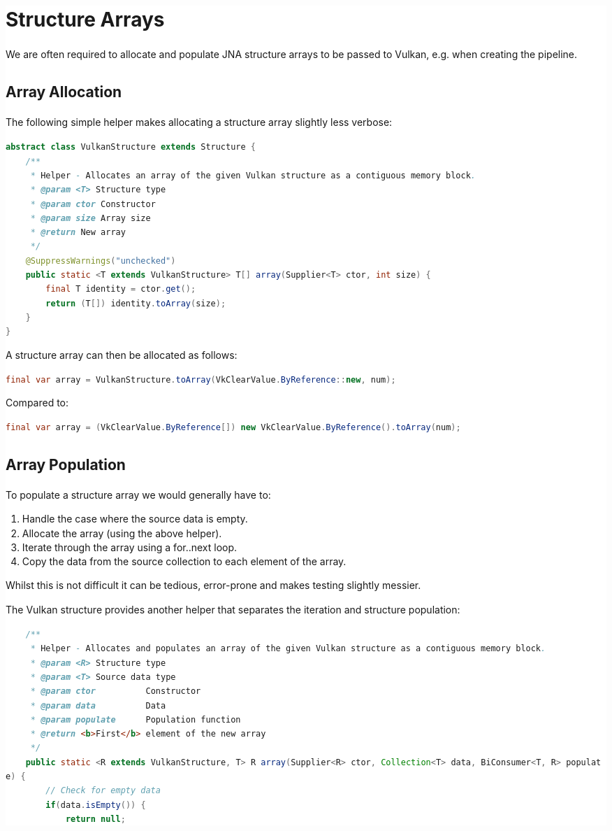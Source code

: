 
# Structure Arrays

We are often required to allocate and populate JNA structure arrays to be passed to Vulkan, e.g. when creating the pipeline.

## Array Allocation

The following simple helper makes allocating a structure array slightly less verbose:

```java
abstract class VulkanStructure extends Structure {
	/**
	 * Helper - Allocates an array of the given Vulkan structure as a contiguous memory block.
	 * @param <T> Structure type
	 * @param ctor Constructor
	 * @param size Array size
	 * @return New array
	 */
	@SuppressWarnings("unchecked")
	public static <T extends VulkanStructure> T[] array(Supplier<T> ctor, int size) {
		final T identity = ctor.get();
		return (T[]) identity.toArray(size);
	}
}
```

A structure array can then be allocated as follows:

```java
final var array = VulkanStructure.toArray(VkClearValue.ByReference::new, num);
```

Compared to:

```java
final var array = (VkClearValue.ByReference[]) new VkClearValue.ByReference().toArray(num);
```

## Array Population

To populate a structure array we would generally have to:
1. Handle the case where the source data is empty.
2. Allocate the array (using the above helper).
3. Iterate through the array using a for..next loop.
4. Copy the data from the source collection to each element of the array.

Whilst this is not difficult it can be tedious, error-prone and makes testing slightly messier.

The Vulkan structure provides another helper that separates the iteration and structure population:

```java
	/**
	 * Helper - Allocates and populates an array of the given Vulkan structure as a contiguous memory block.
	 * @param <R> Structure type
	 * @param <T> Source data type
	 * @param ctor			Constructor
	 * @param data			Data
	 * @param populate		Population function
	 * @return <b>First</b> element of the new array
	 */
	public static <R extends VulkanStructure, T> R array(Supplier<R> ctor, Collection<T> data, BiConsumer<T, R> populate) {
		// Check for empty data
		if(data.isEmpty()) {
			return null;
```